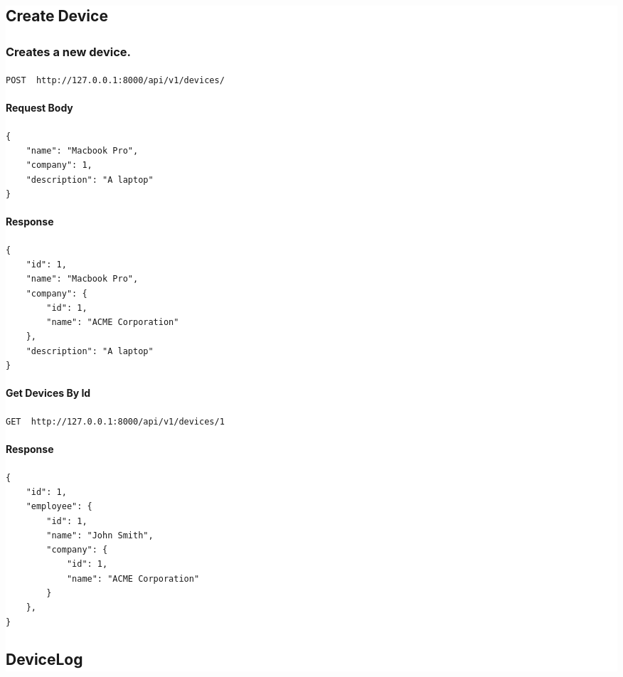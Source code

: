 ## Create Device

### Creates a new device.

```
POST  http://127.0.0.1:8000/api/v1/devices/
```

#### Request Body

```
{
    "name": "Macbook Pro",
    "company": 1,
    "description": "A laptop"
}
```

#### Response

```
{
    "id": 1,
    "name": "Macbook Pro",
    "company": {
        "id": 1,
        "name": "ACME Corporation"
    },
    "description": "A laptop"
}
```

#### Get Devices By Id

```
GET  http://127.0.0.1:8000/api/v1/devices/1
```

#### Response

```
{
    "id": 1,
    "employee": {
        "id": 1,
        "name": "John Smith",
        "company": {
            "id": 1,
            "name": "ACME Corporation"
        }
    },
}
```

## DeviceLog
